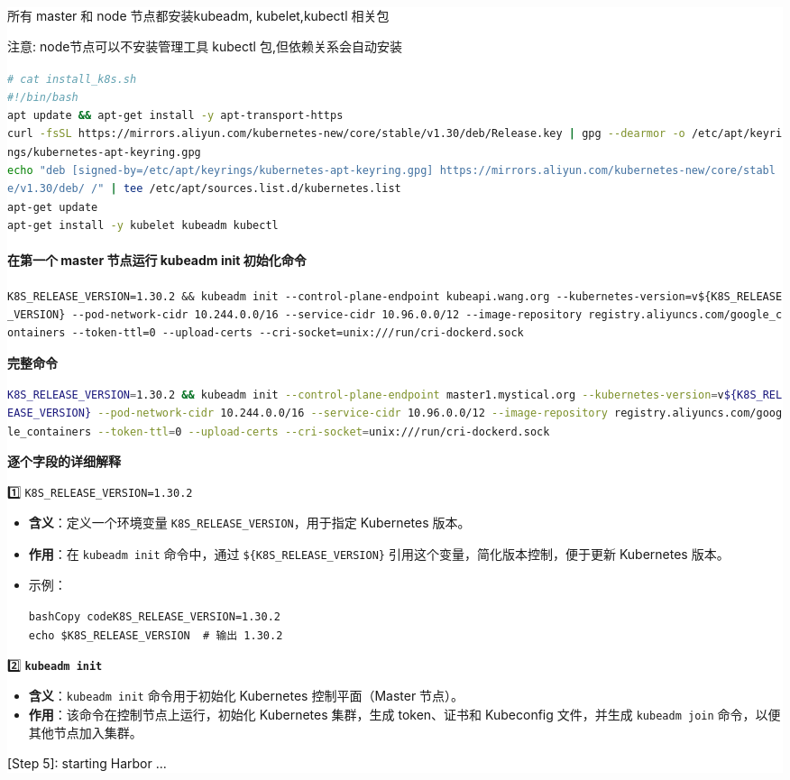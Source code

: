 所有 master 和 node 节点都安装kubeadm, kubelet,kubectl 相关包

注意: node节点可以不安装管理工具 kubectl 包,但依赖关系会自动安装



``````bash
# cat install_k8s.sh
#!/bin/bash
apt update && apt-get install -y apt-transport-https
curl -fsSL https://mirrors.aliyun.com/kubernetes-new/core/stable/v1.30/deb/Release.key | gpg --dearmor -o /etc/apt/keyrings/kubernetes-apt-keyring.gpg
echo "deb [signed-by=/etc/apt/keyrings/kubernetes-apt-keyring.gpg] https://mirrors.aliyun.com/kubernetes-new/core/stable/v1.30/deb/ /" | tee /etc/apt/sources.list.d/kubernetes.list
apt-get update
apt-get install -y kubelet kubeadm kubectl
``````





#### 在第一个 master 节点运行 kubeadm init 初始化命令

``````
K8S_RELEASE_VERSION=1.30.2 && kubeadm init --control-plane-endpoint kubeapi.wang.org --kubernetes-version=v${K8S_RELEASE_VERSION} --pod-network-cidr 10.244.0.0/16 --service-cidr 10.96.0.0/12 --image-repository registry.aliyuncs.com/google_containers --token-ttl=0 --upload-certs --cri-socket=unix:///run/cri-dockerd.sock
``````



**完整命令**

``````bash
K8S_RELEASE_VERSION=1.30.2 && kubeadm init --control-plane-endpoint master1.mystical.org --kubernetes-version=v${K8S_RELEASE_VERSION} --pod-network-cidr 10.244.0.0/16 --service-cidr 10.96.0.0/12 --image-repository registry.aliyuncs.com/google_containers --token-ttl=0 --upload-certs --cri-socket=unix:///run/cri-dockerd.sock
``````



**逐个字段的详细解释**

1️⃣ `K8S_RELEASE_VERSION=1.30.2`

- **含义**：定义一个环境变量 `K8S_RELEASE_VERSION`，用于指定 Kubernetes 版本。

- **作用**：在 `kubeadm init` 命令中，通过 `${K8S_RELEASE_VERSION}` 引用这个变量，简化版本控制，便于更新 Kubernetes 版本。

- 示例：

  ```
  bashCopy codeK8S_RELEASE_VERSION=1.30.2
  echo $K8S_RELEASE_VERSION  # 输出 1.30.2
  ```



2️⃣ **`kubeadm init`**

- **含义**：`kubeadm init` 命令用于初始化 Kubernetes 控制平面（Master 节点）。
- **作用**：该命令在控制节点上运行，初始化 Kubernetes 集群，生成 token、证书和 Kubeconfig 文件，并生成 `kubeadm join` 命令，以便其他节点加入集群。


[Step 5]: starting Harbor ...